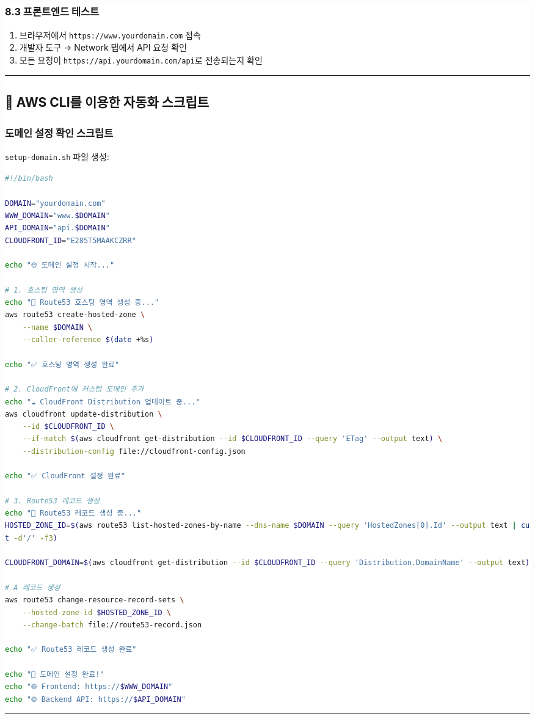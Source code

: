 ### 8.3 프론트엔드 테스트
1. 브라우저에서 `https://www.yourdomain.com` 접속
2. 개발자 도구 → Network 탭에서 API 요청 확인
3. 모든 요청이 `https://api.yourdomain.com/api`로 전송되는지 확인

---

## 📝 AWS CLI를 이용한 자동화 스크립트

### 도메인 설정 확인 스크립트
`setup-domain.sh` 파일 생성:

```bash
#!/bin/bash

DOMAIN="yourdomain.com"
WWW_DOMAIN="www.$DOMAIN"
API_DOMAIN="api.$DOMAIN"
CLOUDFRONT_ID="E285T5MAAKCZRR"

echo "🌐 도메인 설정 시작..."

# 1. 호스팅 영역 생성
echo "📝 Route53 호스팅 영역 생성 중..."
aws route53 create-hosted-zone \
    --name $DOMAIN \
    --caller-reference $(date +%s)

echo "✅ 호스팅 영역 생성 완료"

# 2. CloudFront에 커스텀 도메인 추가
echo "☁️ CloudFront Distribution 업데이트 중..."
aws cloudfront update-distribution \
    --id $CLOUDFRONT_ID \
    --if-match $(aws cloudfront get-distribution --id $CLOUDFRONT_ID --query 'ETag' --output text) \
    --distribution-config file://cloudfront-config.json

echo "✅ CloudFront 설정 완료"

# 3. Route53 레코드 생성
echo "🔗 Route53 레코드 생성 중..."
HOSTED_ZONE_ID=$(aws route53 list-hosted-zones-by-name --dns-name $DOMAIN --query 'HostedZones[0].Id' --output text | cut -d'/' -f3)

CLOUDFRONT_DOMAIN=$(aws cloudfront get-distribution --id $CLOUDFRONT_ID --query 'Distribution.DomainName' --output text)

# A 레코드 생성
aws route53 change-resource-record-sets \
    --hosted-zone-id $HOSTED_ZONE_ID \
    --change-batch file://route53-record.json

echo "✅ Route53 레코드 생성 완료"

echo "🎉 도메인 설정 완료!"
echo "🌐 Frontend: https://$WWW_DOMAIN"
echo "🌐 Backend API: https://$API_DOMAIN"
```

---